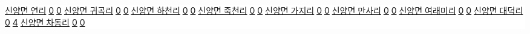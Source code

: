 
  <tr class="item">
    <td><a href="4481032028.html">신양면 연리</a></td>
    <td><a href="4481032028.html">0</a></td>
    <td><a href="4481032028.html">0</a></td>
  </tr>
    

  <tr class="item">
    <td><a href="4481032029.html">신양면 귀곡리</a></td>
    <td><a href="4481032029.html">0</a></td>
    <td><a href="4481032029.html">0</a></td>
  </tr>
    

  <tr class="item">
    <td><a href="4481032030.html">신양면 하천리</a></td>
    <td><a href="4481032030.html">0</a></td>
    <td><a href="4481032030.html">0</a></td>
  </tr>
    

  <tr class="item">
    <td><a href="4481032031.html">신양면 죽천리</a></td>
    <td><a href="4481032031.html">0</a></td>
    <td><a href="4481032031.html">0</a></td>
  </tr>
    

  <tr class="item">
    <td><a href="4481032032.html">신양면 가지리</a></td>
    <td><a href="4481032032.html">0</a></td>
    <td><a href="4481032032.html">0</a></td>
  </tr>
    

  <tr class="item">
    <td><a href="4481032033.html">신양면 만사리</a></td>
    <td><a href="4481032033.html">0</a></td>
    <td><a href="4481032033.html">0</a></td>
  </tr>
    

  <tr class="item">
    <td><a href="4481032034.html">신양면 여래미리</a></td>
    <td><a href="4481032034.html">0</a></td>
    <td><a href="4481032034.html">0</a></td>
  </tr>
    

  <tr class="item">
    <td><a href="4481032035.html">신양면 대덕리</a></td>
    <td><a href="4481032035.html">0</a></td>
    <td><a href="4481032035.html">4</a></td>
  </tr>
    

  <tr class="item">
    <td><a href="4481032036.html">신양면 차동리</a></td>
    <td><a href="4481032036.html">0</a></td>
    <td><a href="4481032036.html">0</a></td>
  </tr>
    